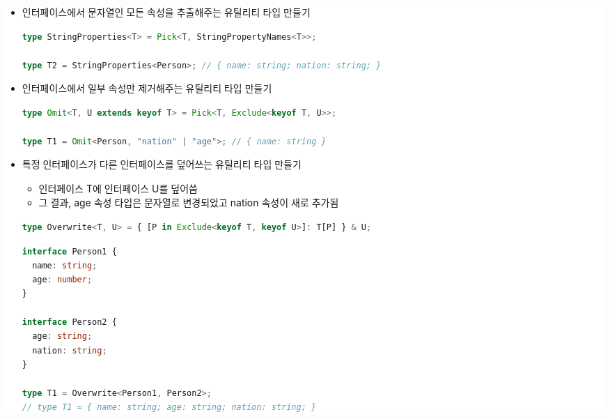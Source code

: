 - 인터페이스에서 문자열인 모든 속성을 추출해주는 유틸리티 타입 만들기

  ```ts
  type StringProperties<T> = Pick<T, StringPropertyNames<T>>;

  type T2 = StringProperties<Person>; // { name: string; nation: string; }
  ```

- 인터페이스에서 일부 속성만 제거해주는 유틸리티 타입 만들기

  ```ts
  type Omit<T, U extends keyof T> = Pick<T, Exclude<keyof T, U>>;

  type T1 = Omit<Person, "nation" | "age">; // { name: string }
  ```

- 특정 인터페이스가 다른 인터페이스를 덮어쓰는 유틸리티 타입 만들기

  - 인터페이스 T에 인터페이스 U를 덮어씀
  - 그 결과, age 속성 타입은 문자열로 변경되었고 nation 속성이 새로 추가됨

  ```ts
  type Overwrite<T, U> = { [P in Exclude<keyof T, keyof U>]: T[P] } & U;
  ```

  ```ts
  interface Person1 {
    name: string;
    age: number;
  }

  interface Person2 {
    age: string;
    nation: string;
  }

  type T1 = Overwrite<Person1, Person2>;
  // type T1 = { name: string; age: string; nation: string; }
  ```
